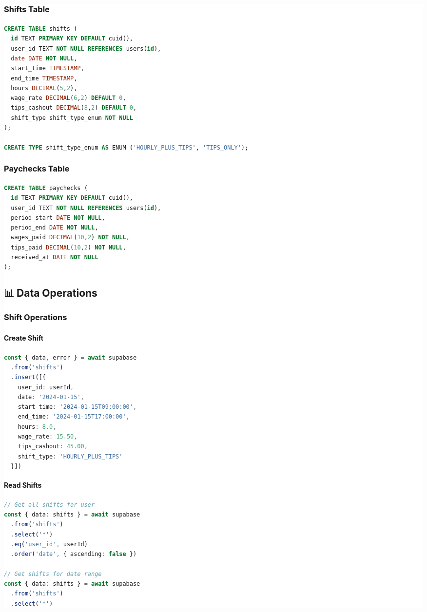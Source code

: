 ### Shifts Table
```sql
CREATE TABLE shifts (
  id TEXT PRIMARY KEY DEFAULT cuid(),
  user_id TEXT NOT NULL REFERENCES users(id),
  date DATE NOT NULL,
  start_time TIMESTAMP,
  end_time TIMESTAMP,
  hours DECIMAL(5,2),
  wage_rate DECIMAL(6,2) DEFAULT 0,
  tips_cashout DECIMAL(8,2) DEFAULT 0,
  shift_type shift_type_enum NOT NULL
);

CREATE TYPE shift_type_enum AS ENUM ('HOURLY_PLUS_TIPS', 'TIPS_ONLY');
```

### Paychecks Table
```sql
CREATE TABLE paychecks (
  id TEXT PRIMARY KEY DEFAULT cuid(),
  user_id TEXT NOT NULL REFERENCES users(id),
  period_start DATE NOT NULL,
  period_end DATE NOT NULL,
  wages_paid DECIMAL(10,2) NOT NULL,
  tips_paid DECIMAL(10,2) NOT NULL,
  received_at DATE NOT NULL
);
```

## 📊 Data Operations

### Shift Operations

#### Create Shift
```typescript
const { data, error } = await supabase
  .from('shifts')
  .insert([{
    user_id: userId,
    date: '2024-01-15',
    start_time: '2024-01-15T09:00:00',
    end_time: '2024-01-15T17:00:00',
    hours: 8.0,
    wage_rate: 15.50,
    tips_cashout: 45.00,
    shift_type: 'HOURLY_PLUS_TIPS'
  }])
```

#### Read Shifts
```typescript
// Get all shifts for user
const { data: shifts } = await supabase
  .from('shifts')
  .select('*')
  .eq('user_id', userId)
  .order('date', { ascending: false })

// Get shifts for date range
const { data: shifts } = await supabase
  .from('shifts')
  .select('*')
```